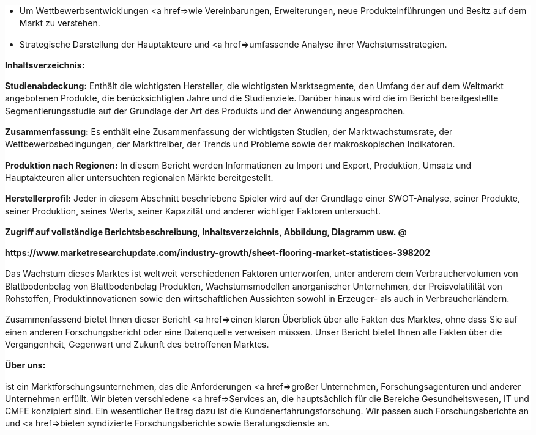 - Um Wettbewerbsentwicklungen <a href=>wie</a> Vereinbarungen, Erweiterungen, neue Produkteinführungen und Besitz auf dem Markt zu verstehen.

- Strategische Darstellung der Hauptakteure und <a href=>umfas</a>sende Analyse ihrer Wachstumsstrategien.



<strong>Inhaltsverzeichnis:</strong>



<strong>Studienabdeckung:</strong> Enthält die wichtigsten Hersteller, die wichtigsten Marktsegmente, den Umfang der auf dem Weltmarkt angebotenen Produkte, die berücksichtigten Jahre und die Studienziele. Darüber hinaus wird die im Bericht bereitgestellte Segmentierungsstudie auf der Grundlage der Art des Produkts und der Anwendung angesprochen.



<strong>Zusammenfassung:</strong> Es enthält eine Zusammenfassung der wichtigsten Studien, der Marktwachstumsrate, der Wettbewerbsbedingungen, der Markttreiber, der Trends und Probleme sowie der makroskopischen Indikatoren.



<strong>Produktion nach Regionen:</strong> In diesem Bericht werden Informationen zu Import und Export, Produktion, Umsatz und Hauptakteuren aller untersuchten regionalen Märkte bereitgestellt.



<strong>Herstellerprofil:</strong> Jeder in diesem Abschnitt beschriebene Spieler wird auf der Grundlage einer SWOT-Analyse, seiner Produkte, seiner Produktion, seines Werts, seiner Kapazität und anderer wichtiger Faktoren untersucht.



<strong><b>Zugriff auf vollständige Berichtsbeschreibung, Inhaltsverzeichnis, Abbildung, Diagramm usw. @ </b></strong>

<strong><a href=https://www.marketresearchupdate.com/industry-growth/sheet-flooring-market-statistices-398202>https://www.marketresearchupdate.com/industry-growth/sheet-flooring-market-statistices-398202</a></strong>

Das Wachstum dieses Marktes ist weltweit verschiedenen Faktoren unterworfen, unter anderem dem Verbrauchervolumen von Blattbodenbelag von Blattbodenbelag Produkten, Wachstumsmodellen anorganischer Unternehmen, der Preisvolatilität von Rohstoffen, Produktinnovationen sowie den wirtschaftlichen Aussichten sowohl in Erzeuger- als auch in Verbraucherländern.

Zusammenfassend bietet Ihnen dieser Bericht <a href=>einen</a> klaren Überblick über alle Fakten des Marktes, ohne dass Sie auf einen anderen Forschungsbericht oder eine Datenquelle verweisen müssen. Unser Bericht bietet Ihnen alle Fakten über die Vergangenheit, Gegenwart und Zukunft des betroffenen Marktes.



<strong>Über uns:</strong>

 ist ein Marktforschungsunternehmen, das die Anforderungen <a href=>großer</a> Unternehmen, Forschungsagenturen und anderer Unternehmen erfüllt. Wir bieten verschiedene <a href=>Services</a> an, die hauptsächlich für die Bereiche Gesundheitswesen, IT und CMFE konzipiert sind. Ein wesentlicher Beitrag dazu ist die Kundenerfahrungsforschung. Wir passen auch Forschungsberichte an und <a href=>bieten</a> syndizierte Forschungsberichte sowie Beratungsdienste an.
